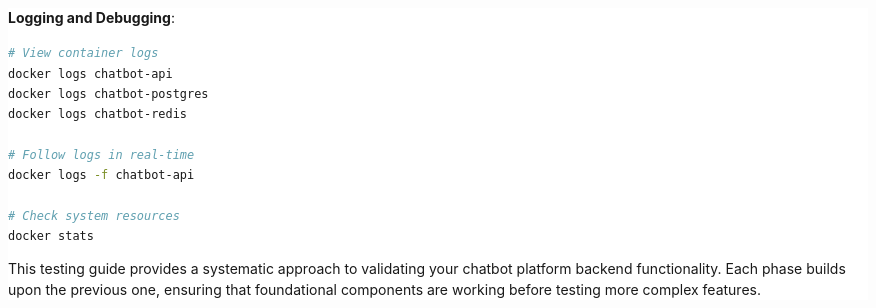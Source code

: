 **Logging and Debugging**:
```bash
# View container logs
docker logs chatbot-api
docker logs chatbot-postgres
docker logs chatbot-redis

# Follow logs in real-time
docker logs -f chatbot-api

# Check system resources
docker stats
```

This testing guide provides a systematic approach to validating your chatbot platform backend functionality. Each phase builds upon the previous one, ensuring that foundational components are working before testing more complex features.
